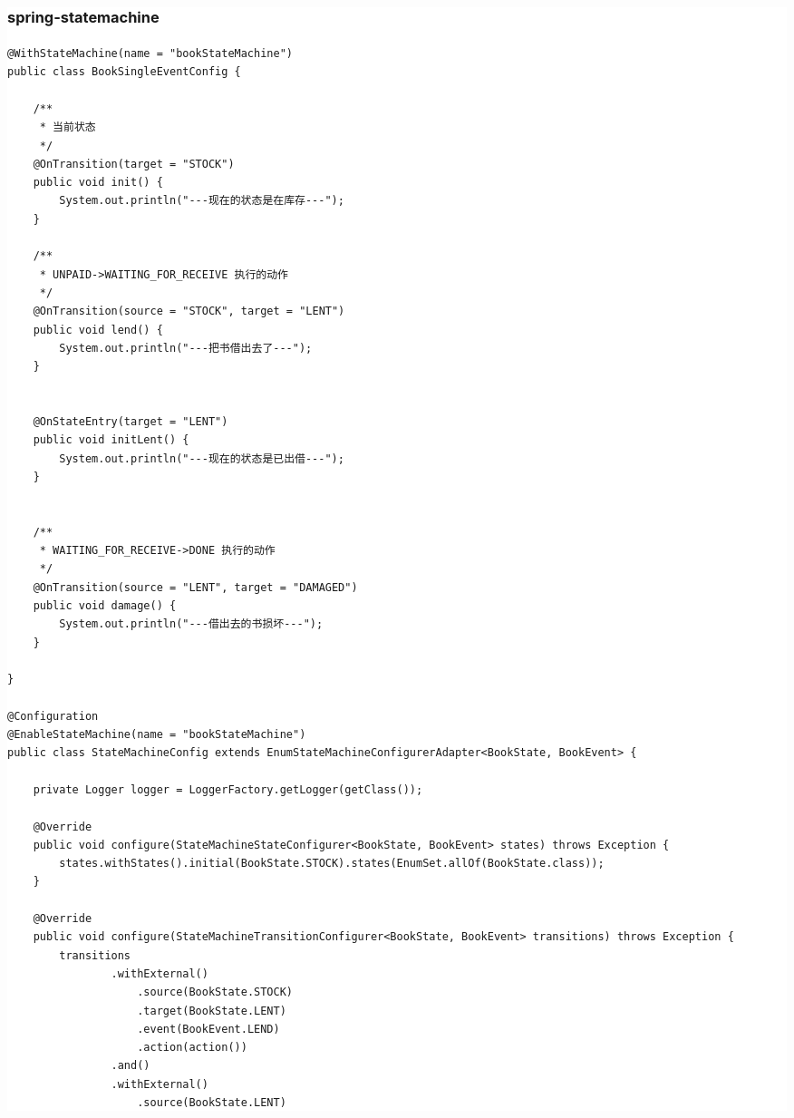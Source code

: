 ### spring-statemachine

```
@WithStateMachine(name = "bookStateMachine")
public class BookSingleEventConfig {

    /**
     * 当前状态
     */
    @OnTransition(target = "STOCK")
    public void init() {
        System.out.println("---现在的状态是在库存---");
    }

    /**
     * UNPAID->WAITING_FOR_RECEIVE 执行的动作
     */
    @OnTransition(source = "STOCK", target = "LENT")
    public void lend() {
        System.out.println("---把书借出去了---");
    }


    @OnStateEntry(target = "LENT")
    public void initLent() {
        System.out.println("---现在的状态是已出借---");
    }


    /**
     * WAITING_FOR_RECEIVE->DONE 执行的动作
     */
    @OnTransition(source = "LENT", target = "DAMAGED")
    public void damage() {
        System.out.println("---借出去的书损坏---");
    }

}

@Configuration
@EnableStateMachine(name = "bookStateMachine")
public class StateMachineConfig extends EnumStateMachineConfigurerAdapter<BookState, BookEvent> {

    private Logger logger = LoggerFactory.getLogger(getClass());

    @Override
    public void configure(StateMachineStateConfigurer<BookState, BookEvent> states) throws Exception {
        states.withStates().initial(BookState.STOCK).states(EnumSet.allOf(BookState.class));
    }

    @Override
    public void configure(StateMachineTransitionConfigurer<BookState, BookEvent> transitions) throws Exception {
        transitions
                .withExternal()
                    .source(BookState.STOCK)
                    .target(BookState.LENT)
                    .event(BookEvent.LEND)
                    .action(action())
                .and()
                .withExternal()
                    .source(BookState.LENT)
```